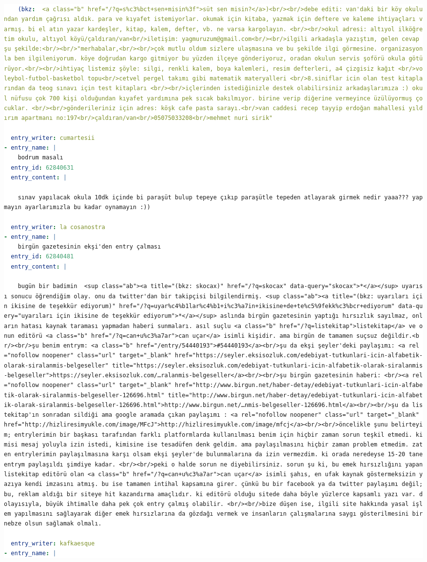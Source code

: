 ```yaml
    (bkz:  <a class="b" href="/?q=s%c3%bct+sen+misin%3f">süt sen misin?</a>)<br/><br/>debe editi: van'daki bir köy okulundan yardım çağrısı aldık. para ve kıyafet istemiyorlar. okumak için kitaba, yazmak için deftere ve kaleme ihtiyaçları varmış. bi el atın yazar kardeşler, kitap, kalem, defter, vb. ne varsa kargolayın. <br/><br/>okul adresi: altıyol ilköğretim okulu, altıyol köyü/çaldıran/van<br/>iletişim: yagmuruzum@gmail.com<br/><br/>ilgili arkadaşla yazıştım, gelen cevap şu şekilde:<br/><br/>"merhabalar,<br/><br/>çok mutlu oldum sizlere ulaşmasına ve bu şekilde ilgi görmesine. organizasyonla ben ilgileniyorum. köye doğrudan kargo gitmiyor bu yüzden ilçeye gönderiyoruz, oradan okulun servis şoförü okula götürüyor.<br/><br/>ihtiyaç listemiz şöyle: silgi, renkli kalem, boya kalemleri, resim defterleri, a4 çizgisiz kağıt <br/>voleybol-futbol-basketbol topu<br/>cetvel pergel takımı gibi matematik materyalleri <br/>8.siniflar icin olan test kitaplarından da teog sınavı için test kitapları <br/><br/>içlerinden istediğinizle destek olabilirsiniz arkadaşlarımıza :) okul nüfusu çok 700 kişi olduğundan kıyafet yardımına pek sıcak bakılmıyor. birine verip diğerine vermeyince üzülüyormuş çocuklar. <br/><br/>gönderileriniz için adres: köşk cafe pasta sarayı.<br/>van caddesi recep tayyip erdoğan mahallesi yıldırım apartmanı no:197<br/>çaldıran/van<br/>05075033208<br/>mehmet nuri sirik"
   
  entry_writer: cumartesii
- entry_name: |
    bodrum masalı
  entry_id: 62840631
  entry_content: |
    
    sınav yapılacak okula 10dk içinde bi paraşüt bulup tepeye çıkıp paraşütle tepeden atlayarak girmek nedir yaaa??? yapmayın ayarlarımızla bu kadar oynamayın :))
    
  entry_writer: la cosanostra
- entry_name: |
    birgün gazetesinin ekşi'den entry çalması
  entry_id: 62840481
  entry_content: |
    
    bugün bir badimin  <sup class="ab"><a title="(bkz: skocax)" href="/?q=skocax" data-query="skocax">*</a></sup> uyarısı sonucu öğrendiğim olay. onu da twitter'dan bir takipçisi bilgilendirmiş. <sup class="ab"><a title="(bkz: uyarıları için ikisine de teşekkür ediyorum)" href="/?q=uyar%c4%b1lar%c4%b1+i%c3%a7in+ikisine+de+te%c5%9fekk%c3%bcr+ediyorum" data-query="uyarıları için ikisine de teşekkür ediyorum">*</a></sup> aslında birgün gazetesinin yaptığı hırsızlık sayılmaz, onların hatası kaynak taraması yapmadan haberi sunmaları. asıl suçlu <a class="b" href="/?q=listekitap">listekitap</a> ve onun editörü <a class="b" href="/?q=can+u%c3%a7ar">can uçar</a> isimli kişidir. ama birgün de tamamen suçsuz değildir.<br/><br/>şu benim entrym: <a class="b" href="/entry/54440193">#54440193</a><br/>şu da ekşi şeyler'deki paylaşımı: <a rel="nofollow noopener" class="url" target="_blank" href="https://seyler.eksisozluk.com/edebiyat-tutkunlari-icin-alfabetik-olarak-siralanmis-belgeseller" title="https://seyler.eksisozluk.com/edebiyat-tutkunlari-icin-alfabetik-olarak-siralanmis-belgeseller">https://seyler.eksisozluk.com/…ralanmis-belgeseller</a><br/><br/>şu birgün gazetesinin haberi: <br/><a rel="nofollow noopener" class="url" target="_blank" href="http://www.birgun.net/haber-detay/edebiyat-tutkunlari-icin-alfabetik-olarak-siralanmis-belgeseller-126696.html" title="http://www.birgun.net/haber-detay/edebiyat-tutkunlari-icin-alfabetik-olarak-siralanmis-belgeseller-126696.html">http://www.birgun.net/…nmis-belgeseller-126696.html</a><br/><br/>şu da listekitap'ın sonradan sildiği ama google aramada çıkan paylaşımı : <a rel="nofollow noopener" class="url" target="_blank" href="http://hizliresimyukle.com/image/MFcJ">http://hizliresimyukle.com/image/mfcj</a><br/><br/>öncelikle şunu belirteyim; entrylerimin bir başkası tarafından farklı platformlarda kullanılması benim için hiçbir zaman sorun teşkil etmedi. kimisi mesaj yoluyla izin istedi, kimisine ise tesadüfen denk geldim. ama paylaşılmasını hiçbir zaman problem etmedim. zaten entrylerimin paylaşılmasına karşı olsam ekşi şeyler'de bulunmalarına da izin vermezdim. ki orada neredeyse 15-20 tane entrym paylaşıldı şimdiye kadar. <br/><br/>peki o halde sorun ne diyebilirsiniz. sorun şu ki, bu emek hırsızlığını yapan listekitap editörü olan <a class="b" href="/?q=can+u%c3%a7ar">can uçar</a> isimli şahıs, en ufak kaynak göstermeksizin yazıya kendi imzasını atmış. bu ise tamamen intihal kapsamına girer. çünkü bu bir facebook ya da twitter paylaşımı değil; bu, reklam aldığı bir siteye hit kazandırma amaçlıdır. ki editörü olduğu sitede daha böyle yüzlerce kapsamlı yazı var. dolayısıyla, büyük ihtimalle daha pek çok entry çalmış olabilir. <br/><br/>bize düşen ise, ilgili site hakkında yasal işlem yapılmasını sağlayarak diğer emek hırsızlarına da gözdağı vermek ve insanların çalışmalarına saygı gösterilmesini bir nebze olsun sağlamak olmalı.
   
  entry_writer: kafkaesque
- entry_name: |
```